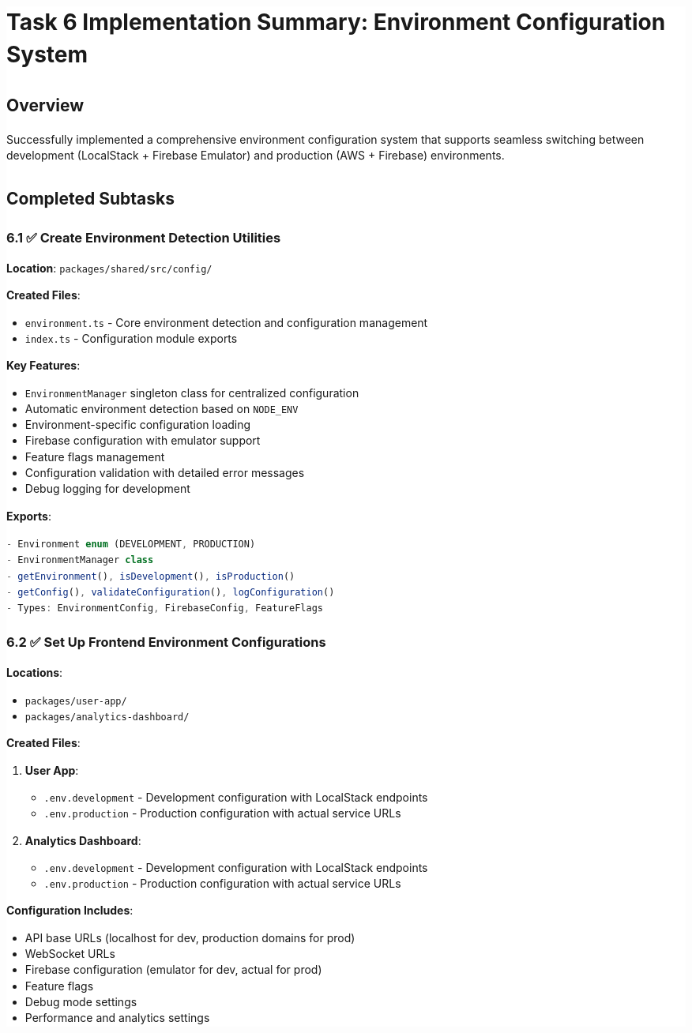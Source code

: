 # Task 6 Implementation Summary: Environment Configuration System

## Overview
Successfully implemented a comprehensive environment configuration system that supports seamless switching between development (LocalStack + Firebase Emulator) and production (AWS + Firebase) environments.

## Completed Subtasks

### 6.1 ✅ Create Environment Detection Utilities
**Location**: `packages/shared/src/config/`

**Created Files**:
- `environment.ts` - Core environment detection and configuration management
- `index.ts` - Configuration module exports

**Key Features**:
- `EnvironmentManager` singleton class for centralized configuration
- Automatic environment detection based on `NODE_ENV`
- Environment-specific configuration loading
- Firebase configuration with emulator support
- Feature flags management
- Configuration validation with detailed error messages
- Debug logging for development

**Exports**:
```typescript
- Environment enum (DEVELOPMENT, PRODUCTION)
- EnvironmentManager class
- getEnvironment(), isDevelopment(), isProduction()
- getConfig(), validateConfiguration(), logConfiguration()
- Types: EnvironmentConfig, FirebaseConfig, FeatureFlags
```

### 6.2 ✅ Set Up Frontend Environment Configurations
**Locations**: 
- `packages/user-app/`
- `packages/analytics-dashboard/`

**Created Files**:
1. **User App**:
   - `.env.development` - Development configuration with LocalStack endpoints
   - `.env.production` - Production configuration with actual service URLs

2. **Analytics Dashboard**:
   - `.env.development` - Development configuration with LocalStack endpoints
   - `.env.production` - Production configuration with actual service URLs

**Configuration Includes**:
- API base URLs (localhost for dev, production domains for prod)
- WebSocket URLs
- Firebase configuration (emulator for dev, actual for prod)
- Feature flags
- Debug mode settings
- Performance and analytics settings
